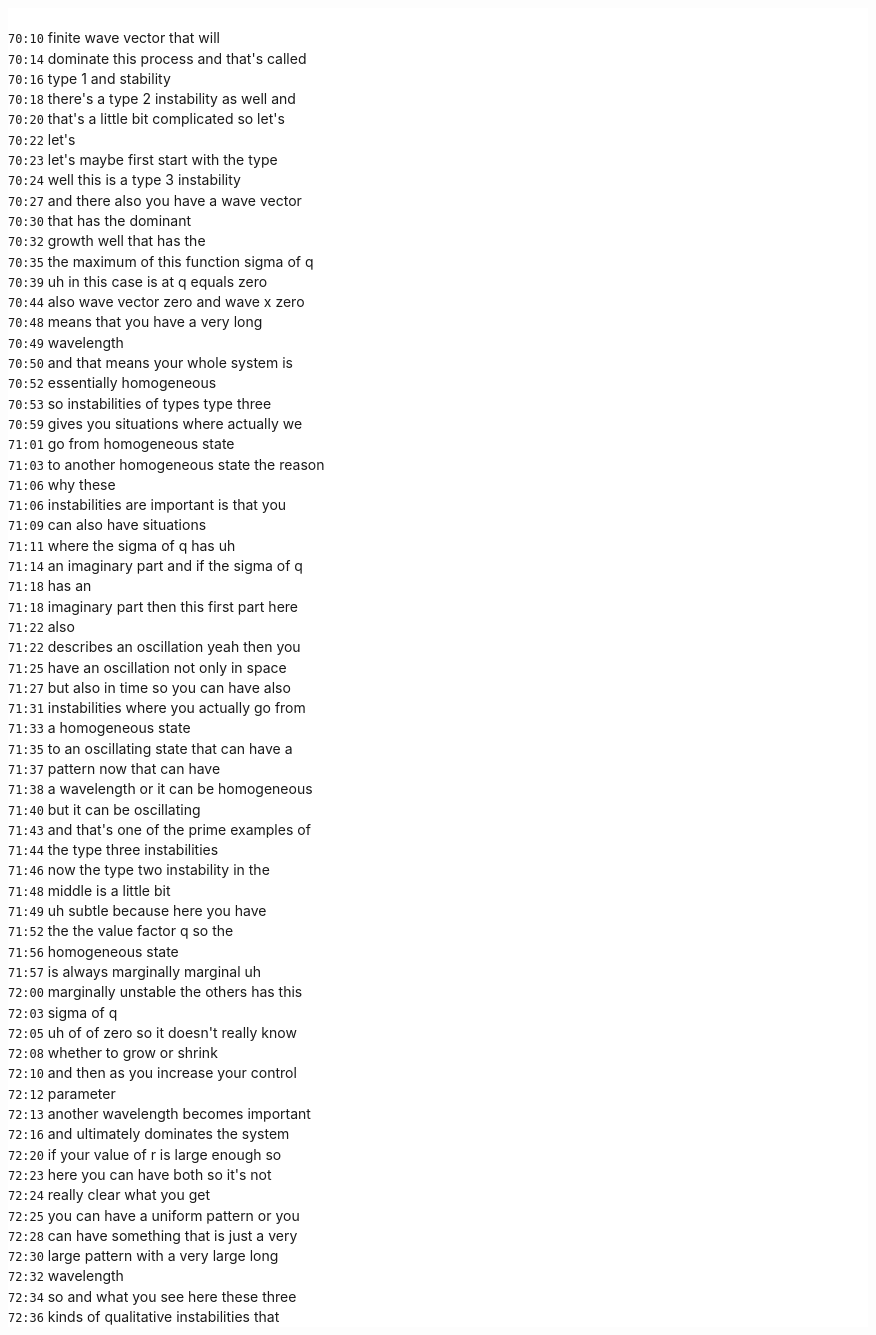 <br> `70:10` finite wave vector that will
<br> `70:14` dominate this process and that's called
<br> `70:16` type 1 and stability
<br> `70:18` there's a type 2 instability as well and
<br> `70:20` that's a little bit complicated so let's
<br> `70:22` let's
<br> `70:23` let's maybe first start with the type
<br> `70:24` well this is a type 3 instability
<br> `70:27` and there also you have a wave vector
<br> `70:30` that has the dominant
<br> `70:32` growth well that has the
<br> `70:35` the maximum of this function sigma of q
<br> `70:39` uh in this case is at q equals zero
<br> `70:44` also wave vector zero and wave x zero
<br> `70:48` means that you have a very long
<br> `70:49` wavelength
<br> `70:50` and that means your whole system is
<br> `70:52` essentially homogeneous
<br> `70:53` so instabilities of types type three
<br> `70:59` gives you situations where actually we
<br> `71:01` go from homogeneous state
<br> `71:03` to another homogeneous state the reason
<br> `71:06` why these
<br> `71:06` instabilities are important is that you
<br> `71:09` can also have situations
<br> `71:11` where the sigma of q has uh
<br> `71:14` an imaginary part and if the sigma of q
<br> `71:18` has an
<br> `71:18` imaginary part then this first part here
<br> `71:22` also
<br> `71:22` describes an oscillation yeah then you
<br> `71:25` have an oscillation not only in space
<br> `71:27` but also in time so you can have also
<br> `71:31` instabilities where you actually go from
<br> `71:33` a homogeneous state
<br> `71:35` to an oscillating state that can have a
<br> `71:37` pattern now that can have
<br> `71:38` a wavelength or it can be homogeneous
<br> `71:40` but it can be oscillating
<br> `71:43` and that's one of the prime examples of
<br> `71:44` the type three instabilities
<br> `71:46` now the type two instability in the
<br> `71:48` middle is a little bit
<br> `71:49` uh subtle because here you have
<br> `71:52` the the value factor q so the
<br> `71:56` homogeneous state
<br> `71:57` is always marginally marginal uh
<br> `72:00` marginally unstable the others has this
<br> `72:03` sigma of q
<br> `72:05` uh of of zero so it doesn't really know
<br> `72:08` whether to grow or shrink
<br> `72:10` and then as you increase your control
<br> `72:12` parameter
<br> `72:13` another wavelength becomes important
<br> `72:16` and ultimately dominates the system
<br> `72:20` if your value of r is large enough so
<br> `72:23` here you can have both so it's not
<br> `72:24` really clear what you get
<br> `72:25` you can have a uniform pattern or you
<br> `72:28` can have something that is just a very
<br> `72:30` large pattern with a very large long
<br> `72:32` wavelength
<br> `72:34` so and what you see here these three
<br> `72:36` kinds of qualitative instabilities that